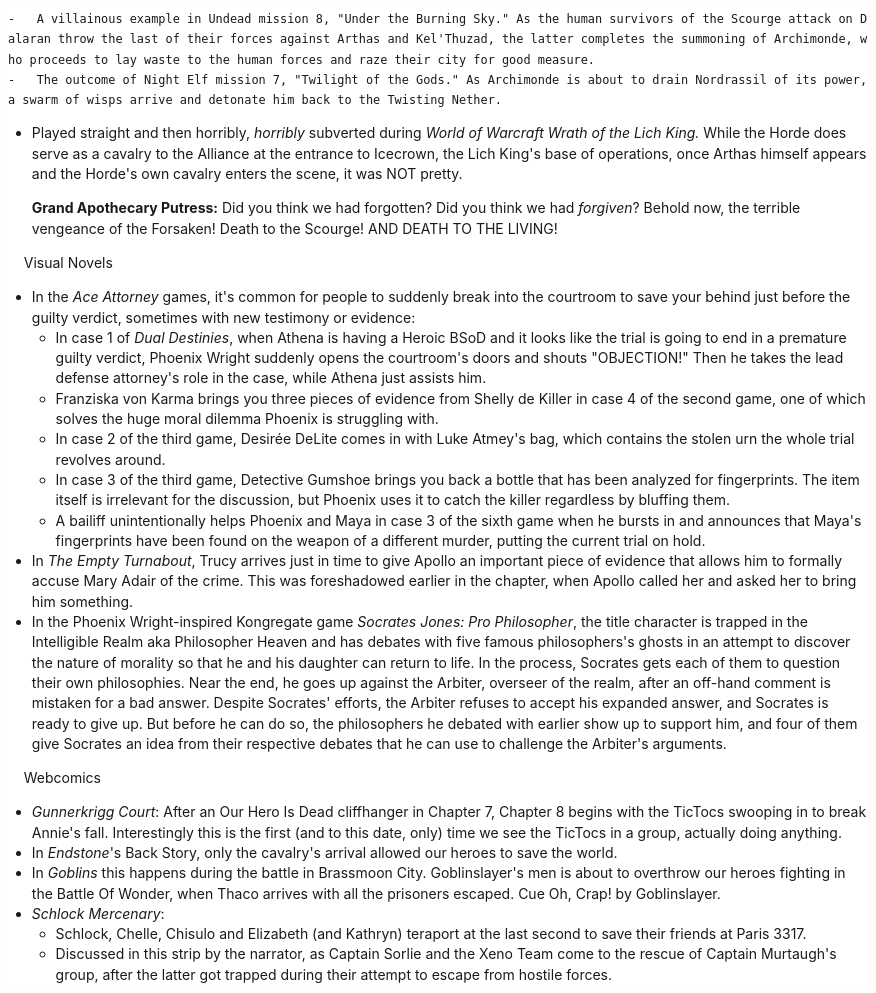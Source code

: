     -   A villainous example in Undead mission 8, "Under the Burning Sky." As the human survivors of the Scourge attack on Dalaran throw the last of their forces against Arthas and Kel'Thuzad, the latter completes the summoning of Archimonde, who proceeds to lay waste to the human forces and raze their city for good measure.
    -   The outcome of Night Elf mission 7, "Twilight of the Gods." As Archimonde is about to drain Nordrassil of its power, a swarm of wisps arrive and detonate him back to the Twisting Nether.
-   Played straight and then horribly, _horribly_ subverted during _World of Warcraft Wrath of the Lich King._ While the Horde does serve as a cavalry to the Alliance at the entrance to Icecrown, the Lich King's base of operations, once Arthas himself appears and the Horde's own cavalry enters the scene, it was NOT pretty.
    
    **Grand Apothecary Putress:** Did you think we had forgotten? Did you think we had _forgiven_? Behold now, the terrible vengeance of the Forsaken! Death to the Scourge! AND DEATH TO THE LIVING!
    

    Visual Novels 

-   In the _Ace Attorney_ games, it's common for people to suddenly break into the courtroom to save your behind just before the guilty verdict, sometimes with new testimony or evidence:
    -   In case 1 of _Dual Destinies_, when Athena is having a Heroic BSoD and it looks like the trial is going to end in a premature guilty verdict, Phoenix Wright suddenly opens the courtroom's doors and shouts "OBJECTION!" Then he takes the lead defense attorney's role in the case, while Athena just assists him.
    -   Franziska von Karma brings you three pieces of evidence from Shelly de Killer in case 4 of the second game, one of which solves the huge moral dilemma Phoenix is struggling with.
    -   In case 2 of the third game, Desirée DeLite comes in with Luke Atmey's bag, which contains the stolen urn the whole trial revolves around.
    -   In case 3 of the third game, Detective Gumshoe brings you back a bottle that has been analyzed for fingerprints. The item itself is irrelevant for the discussion, but Phoenix uses it to catch the killer regardless by bluffing them.
    -   A bailiff unintentionally helps Phoenix and Maya in case 3 of the sixth game when he bursts in and announces that Maya's fingerprints have been found on the weapon of a different murder, putting the current trial on hold.
-   In _The Empty Turnabout_, Trucy arrives just in time to give Apollo an important piece of evidence that allows him to formally accuse Mary Adair of the crime. This was foreshadowed earlier in the chapter, when Apollo called her and asked her to bring him something.
-   In the Phoenix Wright\-inspired Kongregate game _Socrates Jones: Pro Philosopher_, the title character is trapped in the Intelligible Realm aka Philosopher Heaven and has debates with five famous philosophers's ghosts in an attempt to discover the nature of morality so that he and his daughter can return to life. In the process, Socrates gets each of them to question their own philosophies. Near the end, he goes up against the Arbiter, overseer of the realm, after an off-hand comment is mistaken for a bad answer. Despite Socrates' efforts, the Arbiter refuses to accept his expanded answer, and Socrates is ready to give up. But before he can do so, the philosophers he debated with earlier show up to support him, and four of them give Socrates an idea from their respective debates that he can use to challenge the Arbiter's arguments.

    Webcomics 

-   _Gunnerkrigg Court_: After an Our Hero Is Dead cliffhanger in Chapter 7, Chapter 8 begins with the TicTocs swooping in to break Annie's fall. Interestingly this is the first (and to this date, only) time we see the TicTocs in a group, actually doing anything.
-   In _Endstone_'s Back Story, only the cavalry's arrival allowed our heroes to save the world.
-   In _Goblins_ this happens during the battle in Brassmoon City. Goblinslayer's men is about to overthrow our heroes fighting in the Battle Of Wonder, when Thaco arrives with all the prisoners escaped. Cue Oh, Crap! by Goblinslayer.
-   _Schlock Mercenary_:
    -   Schlock, Chelle, Chisulo and Elizabeth (and Kathryn) teraport at the last second to save their friends at Paris 3317.
    -   Discussed in this strip by the narrator, as Captain Sorlie and the Xeno Team come to the rescue of Captain Murtaugh's group, after the latter got trapped during their attempt to escape from hostile forces.
        